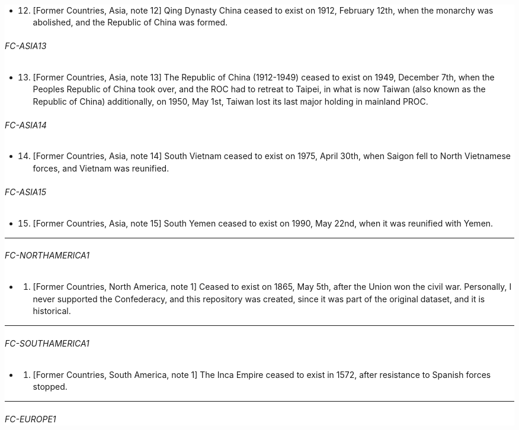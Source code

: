 - 12. [Former Countries, Asia, note 12] Qing Dynasty China ceased to exist on 1912, February 12th, when the monarchy was abolished, and the Republic of China was formed.

###### FC-ASIA13

- 13. [Former Countries, Asia, note 13] The Republic of China (1912-1949) ceased to exist on 1949, December 7th, when the Peoples Republic of China took over, and the ROC had to retreat to Taipei, in what is now Taiwan (also known as the Republic of China) additionally, on 1950, May 1st, Taiwan lost its last major holding in mainland PROC.

###### FC-ASIA14

- 14. [Former Countries, Asia, note 14] South Vietnam ceased to exist on 1975, April 30th, when Saigon fell to North Vietnamese forces, and Vietnam was reunified.

###### FC-ASIA15

- 15. [Former Countries, Asia, note 15] South Yemen ceased to exist on 1990, May 22nd, when it was reunified with Yemen.

---

###### FC-NORTHAMERICA1

- 1. [Former Countries, North America, note 1] Ceased to exist on 1865, May 5th, after the Union won the civil war. Personally, I never supported the Confederacy, and this repository was created, since it was part of the original dataset, and it is historical.

---

###### FC-SOUTHAMERICA1

- 1. [Former Countries, South America, note 1] The Inca Empire ceased to exist in 1572, after resistance to Spanish forces stopped.

---

###### FC-EUROPE1

